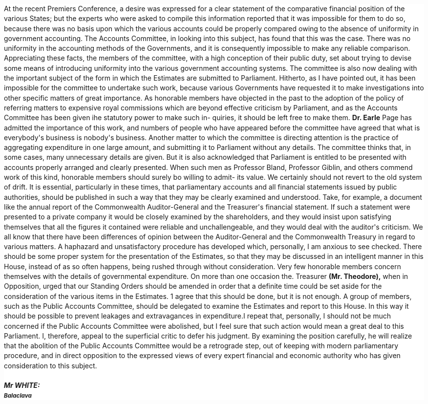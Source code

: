 At the recent Premiers Conference, a desire was expressed for a clear statement of the comparative financial position of the various States; but the experts who were asked to compile this information reported that it was impossible for them to do so, because there was no basis upon which the various accounts could be properly compared owing to the absence of uniformity in government accounting. The Accounts Committee, in looking into this subject, has found that this was the case. There was no uniformity in the accounting methods of the Governments, and it is consequently impossible to make any reliable comparison. Appreciating these facts, the members of the committee, with a high conception of their public duty, set about trying to devise some means of introducing uniformity into the various government accounting systems. The committee is also now dealing with the important subject of the form in which the Estimates are submitted to Parliament. Hitherto, as I have pointed out, it has been impossible for the committee to undertake such work, because various Governments have requested it to make investigations into other specific matters of great importance. As honorable members have objected in the past to the adoption of the policy of referring matters to expensive royal commissions which are beyond effective criticism by Parliament, and as the Accounts Committee has been given ihe statutory power to make such in-  quiries,  it should be left free to make them.  **Dr. Earle**  Page has admitted the importance of this work, and numbers of people who have appeared before the committee have agreed that what is everybody's business is nobody's business. Another matter to which the committee is directing attention is the practice of aggregating expenditure in one large amount, and submitting it to Parliament without any details. The committee thinks that, in some cases, many unnecessary details are given. But it is also acknowledged that Parliament is entitled to be presented with accounts properly arranged and clearly presented. When such men as Professor Bland, Professor Giblin, and others commend work of this kind, honorable members should surely bo willing  to admit- its value. We certainly should not revert to the old system of drift. It is essential, particularly in these times, that parliamentary accounts and all financial statements issued by public authorities, should be published in such a way that they may be clearly examined and understood. Take, for example, a document like the annual report of the Commonwealth Auditor-General and the Treasurer's financial statement. If  such  a statement were presented to a private company it would be closely examined by the shareholders, and they would insist upon satisfying themselves that all the figures it contained were reliable and unchallengeable, and they would deal with the auditor's criticism. We all know that there have been differences of opinion between the Auditor-General and the Commonwealth Treasury in regard to various matters. A haphazard and unsatisfactory procedure has developed which, personally, I am anxious to see checked. There should be some proper system for the presentation of the Estimates, so that they may be discussed in an intelligent manner in this House, instead of as so often happens, being rushed through without consideration. Very few honorable members concern themselves with the details of governmental expenditure. On more than one occasion the. Treasurer  **(Mr. Theodore),**  when in Opposition, urged that our Standing Orders should be amended in order that a definite time could be set aside for the consideration of the various items in the Estimates. 1 agree that this should be done, but it is not enough. A group of members, such as the Public Accounts Committee, should be delegated to examine the Estimates and report to this House. In this way it should be possible to prevent leakages and extravagances in expenditure.I repeat that, personally, I should not be much concerned if the Public Accounts Committee were abolished, but I feel sure that such action would mean a great deal to this Parliament. I, therefore, appeal to the superficial critic to defer his judgment. By examining the position carefully, he will realize that the abolition of the Public Accounts Committee would be a retrograde step, out of keeping with modern parliamentary procedure, and in direct opposition to the expressed views of every expert financial and economic authority who has given consideration to this subject. 

##### Mr WHITE:<br><small class="text-muted">Balaclava</small>
